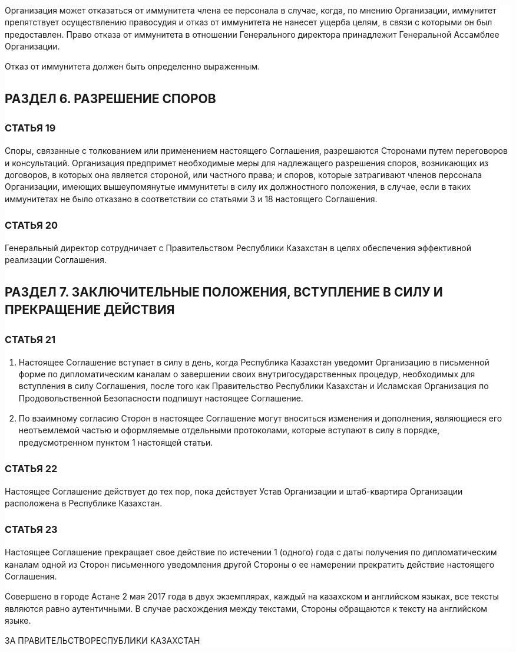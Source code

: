 Организация может отказаться от иммунитета члена ее персонала в случае, когда, по мнению Организации, иммунитет препятствует осуществлению правосудия и отказ от иммунитета не нанесет ущерба целям, в связи с которыми он был предоставлен. Право отказа от иммунитета в отношении Генерального директора принадлежит Генеральной Ассамблее Организации.

Отказ от иммунитета должен быть определенно выраженным.

## РАЗДЕЛ 6. РАЗРЕШЕНИЕ СПОРОВ

### СТАТЬЯ 19

Споры, связанные с толкованием или применением настоящего Соглашения, разрешаются Сторонами путем переговоров и консультаций. Организация предпримет необходимые меры для надлежащего разрешения споров, возникающих из договоров, в которых она является стороной, или частного права; и споров, которые затрагивают членов персонала Организации, имеющих вышеупомянутые иммунитеты в силу их должностного положения, в случае, если в таких иммунитетах не было отказано в соответствии со статьями 3 и 18 настоящего Соглашения.

### СТАТЬЯ 20

Генеральный директор сотрудничает с Правительством Республики Казахстан в целях обеспечения эффективной реализации Соглашения.

## РАЗДЕЛ 7. ЗАКЛЮЧИТЕЛЬНЫЕ ПОЛОЖЕНИЯ, ВСТУПЛЕНИЕ В СИЛУ И ПРЕКРАЩЕНИЕ ДЕЙСТВИЯ

### СТАТЬЯ 21

1. Настоящее Соглашение вступает в силу в день, когда Республика Казахстан уведомит Организацию в письменной форме по дипломатическим каналам о завершении своих внутригосударственных процедур, необходимых для вступления в силу Соглашения, после того как Правительство Республики Казахстан и Исламская Организация по Продовольственной Безопасности подпишут настоящее Соглашение.

2. По взаимному согласию Сторон в настоящее Соглашение могут вноситься изменения и дополнения, являющиеся его неотъемлемой частью и оформляемые отдельными протоколами, которые вступают в силу в порядке, предусмотренном пунктом 1 настоящей статьи.

### СТАТЬЯ 22

Настоящее Соглашение действует до тех пор, пока действует Устав Организации и штаб-квартира Организации расположена в Республике Казахстан.

### СТАТЬЯ 23

Настоящее Соглашение прекращает свое действие по истечении 1 (одного) года с даты получения по дипломатическим каналам одной из Сторон письменного уведомления другой Стороны о ее намерении прекратить действие настоящего Соглашения.

Совершено в городе Астане 2 мая 2017 года в двух экземплярах, каждый на казахском и английском языках, все тексты являются равно аутентичными. В случае расхождения между текстами, Стороны обращаются к тексту на английском языке.

ЗА ПРАВИТЕЛЬСТВОРЕСПУБЛИКИ КАЗАХСТАН
